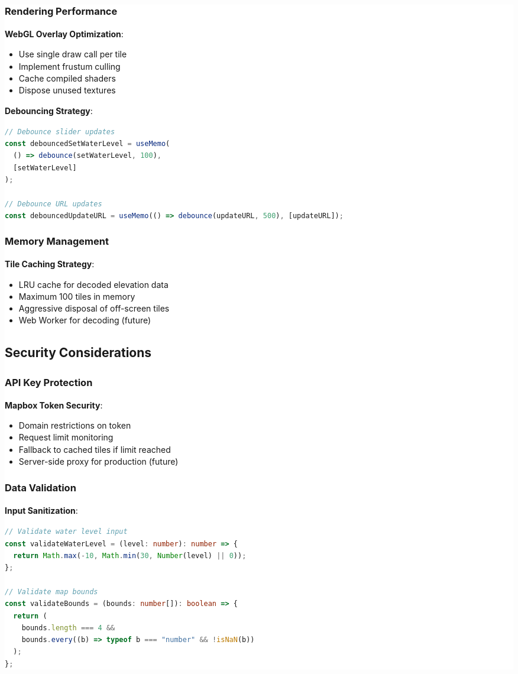 ### Rendering Performance

**WebGL Overlay Optimization**:

- Use single draw call per tile
- Implement frustum culling
- Cache compiled shaders
- Dispose unused textures

**Debouncing Strategy**:

```typescript
// Debounce slider updates
const debouncedSetWaterLevel = useMemo(
  () => debounce(setWaterLevel, 100),
  [setWaterLevel]
);

// Debounce URL updates
const debouncedUpdateURL = useMemo(() => debounce(updateURL, 500), [updateURL]);
```

### Memory Management

**Tile Caching Strategy**:

- LRU cache for decoded elevation data
- Maximum 100 tiles in memory
- Aggressive disposal of off-screen tiles
- Web Worker for decoding (future)

## Security Considerations

### API Key Protection

**Mapbox Token Security**:

- Domain restrictions on token
- Request limit monitoring
- Fallback to cached tiles if limit reached
- Server-side proxy for production (future)

### Data Validation

**Input Sanitization**:

```typescript
// Validate water level input
const validateWaterLevel = (level: number): number => {
  return Math.max(-10, Math.min(30, Number(level) || 0));
};

// Validate map bounds
const validateBounds = (bounds: number[]): boolean => {
  return (
    bounds.length === 4 &&
    bounds.every((b) => typeof b === "number" && !isNaN(b))
  );
};
```
